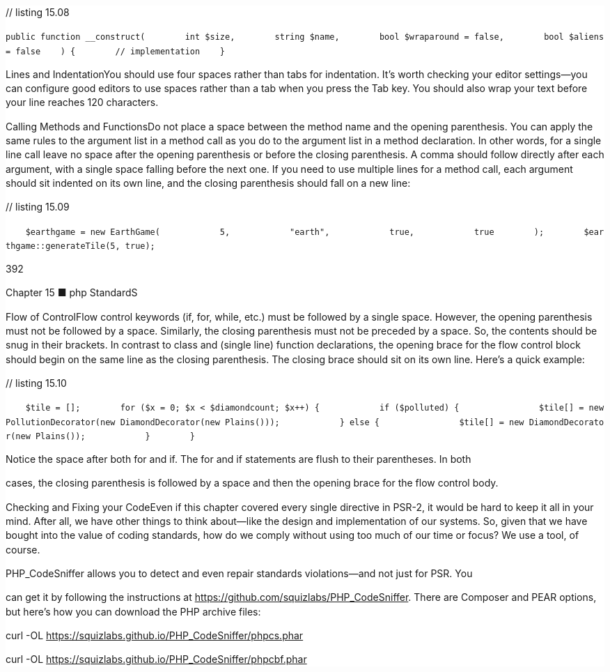 // listing 15.08

    public function __construct(        int $size,        string $name,        bool $wraparound = false,        bool $aliens = false    ) {        // implementation    }

Lines and IndentationYou should use four spaces rather than tabs for indentation. It’s worth checking your editor settings—you can configure good editors to use spaces rather than a tab when you press the Tab key. You should also wrap your text before your line reaches 120 characters.

Calling Methods and FunctionsDo not place a space between the method name and the opening parenthesis. You can apply the same rules to the argument list in a method call as you do to the argument list in a method declaration. In other words, for a single line call leave no space after the opening parenthesis or before the closing parenthesis. A comma should follow directly after each argument, with a single space falling before the next one. If you need to use multiple lines for a method call, each argument should sit indented on its own line, and the closing parenthesis should fall on a new line:

// listing 15.09

        $earthgame = new EarthGame(            5,            "earth",            true,            true        );        $earthgame::generateTile(5, true);

392

Chapter 15 ■ php StandardS

Flow of ControlFlow control keywords (if, for, while, etc.) must be followed by a single space. However, the opening parenthesis must not be followed by a space. Similarly, the closing parenthesis must not be preceded by a space. So, the contents should be snug in their brackets. In contrast to class and (single line) function declarations, the opening brace for the flow control block should begin on the same line as the closing parenthesis. The closing brace should sit on its own line. Here’s a quick example:

// listing 15.10

        $tile = [];        for ($x = 0; $x < $diamondcount; $x++) {            if ($polluted) {                $tile[] = new PollutionDecorator(new DiamondDecorator(new Plains()));            } else {                $tile[] = new DiamondDecorator(new Plains());            }        }

Notice the space after both for and if. The for and if statements are flush to their parentheses. In both 

cases, the closing parenthesis is followed by a space and then the opening brace for the flow control body.

Checking and Fixing your CodeEven if this chapter covered every single directive in PSR-2, it would be hard to keep it all in your mind. After all, we have other things to think about—like the design and implementation of our systems. So, given that we have bought into the value of coding standards, how do we comply without using too much of our time or focus? We use a tool, of course.

PHP_CodeSniffer allows you to detect and even repair standards violations—and not just for PSR. You 

can get it by following the instructions at https://github.com/squizlabs/PHP_CodeSniffer. There are Composer and PEAR options, but here’s how you can download the PHP archive files:

curl -OL https://squizlabs.github.io/PHP_CodeSniffer/phpcs.phar

curl -OL https://squizlabs.github.io/PHP_CodeSniffer/phpcbf.phar
